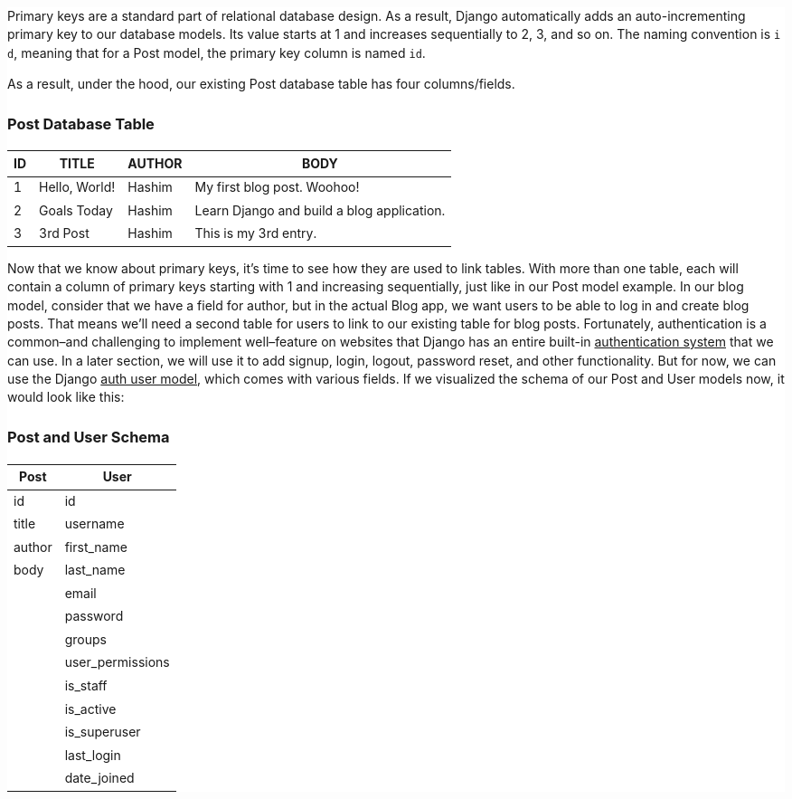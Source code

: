 Primary keys are a standard part of relational database design. As a result, Django automatically adds an auto-incrementing primary key to our database models. Its value starts at 1 and increases sequentially to 2, 3, and so on. The naming convention is `id`, meaning that for a Post model, the primary key column is named `id`.

As a result, under the hood, our existing Post database table has four columns/fields.

### Post Database Table

| ID        | TITLE         | AUTHOR | BODY                                        |
|-----------|---------------|--------|---------------------------------------------|
| 1         | Hello, World! | Hashim | My first blog post. Woohoo!                 |
| 2         | Goals Today   | Hashim | Learn Django and build a blog application.  |
| 3         | 3rd Post      | Hashim | This is my 3rd entry.                       |

Now that we know about primary keys, it’s time to see how they are used to link tables. With more than one table, each will contain a column of primary keys starting with 1 and increasing sequentially, just like in our Post model example. In our blog model, consider that we have a field for author, but in the actual Blog app, we want users to be able to log in and create blog posts. That means we’ll need a second table for users to link to our existing table for blog posts. Fortunately, authentication is a common–and challenging to implement well–feature on websites that Django has an entire built-in [authentication system](https://docs.djangoproject.com/en/5.0/ref/contrib/auth/) that we can use. In a later section, we will use it to add signup, login, logout, password reset, and other functionality. But for now, we can use the Django [auth user model](https://docs.djangoproject.com/en/5.0/ref/contrib/auth/#fields), which comes with various fields. If we visualized the schema of our Post and User models now, it would look like this:

### Post and User Schema

| Post     | User         |
|----------|------------------|
| id       | id               |
| title    | username         |
| author   | first_name       |
| body     | last_name        |
|          | email            |
|          | password         |
|          | groups           |
|          | user_permissions |
|          | is_staff         |
|          | is_active        |
|          | is_superuser     |
|          | last_login       |
|          | date_joined      |
